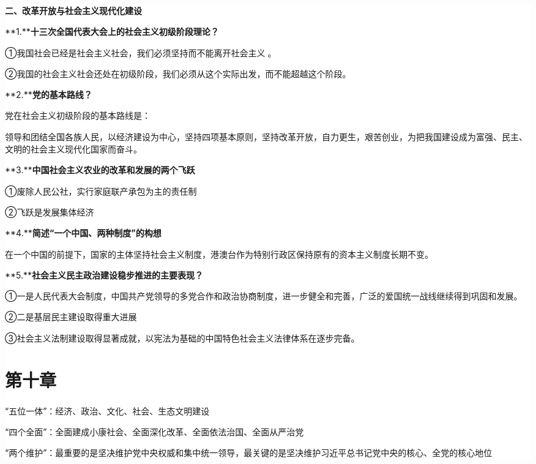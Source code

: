  

**二、改革开放与社会主义现代化建设**

 

**1.****十三次全国代表大会上的社会主义初级阶段理论？**

①我国社会已经是社会主义社会，我们必须坚持而不能离开社会主义 。 

②我国的社会主义社会还处在初级阶段，我们必须从这个实际出发，而不能超越这个阶段。 

 

**2.****党的基本路线？**

党在社会主义初级阶段的基本路线是：

领导和团结全国各族人民，以经济建设为中心，坚持四项基本原则，坚持改革开放，自力更生，艰苦创业，为把我国建设成为富强、民主、文明的社会主义现代化国家而奋斗。

 

**3.****中国社会主义农业的改革和发展的两个飞跃**

①废除人民公社，实行家庭联产承包为主的责任制

②飞跃是发展集体经济

 

**4.****简述“一个中国、两种制度”的构想**

在一个中国的前提下，国家的主体坚持社会主义制度，港澳台作为特别行政区保持原有的资本主义制度长期不变。

 

**5.****社会主义民主政治建设稳步推进的主要表现？**

①一是人民代表大会制度，中国共产党领导的多党合作和政治协商制度，进一步健全和完善，广泛的爱国统一战线继续得到巩固和发展。

②二是基层民主建设取得重大进展

③社会主义法制建设取得显著成就，以宪法为基础的中国特色社会主义法律体系在逐步完备。

 

 

# 第十章

 

“五位一体”：经济、政治、文化、社会、生态文明建设

 

“四个全面”：全面建成小康社会、全面深化改革、全面依法治国、全面从严治党

 

“两个维护”：最重要的是坚决维护党中央权威和集中统一领导，最关键的是坚决维护习近平总书记党中央的核心、全党的核心地位

 

 

 

 

 

 